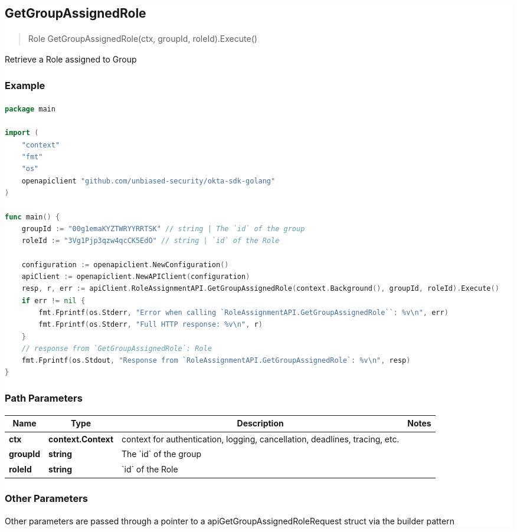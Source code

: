 
## GetGroupAssignedRole

> Role GetGroupAssignedRole(ctx, groupId, roleId).Execute()

Retrieve a Role assigned to Group



### Example

```go
package main

import (
    "context"
    "fmt"
    "os"
    openapiclient "github.com/unbiased-security/okta-sdk-golang"
)

func main() {
    groupId := "00g1emaKYZTWRYYRRTSK" // string | The `id` of the group
    roleId := "3Vg1Pjp3qzw4qcCK5EdO" // string | `id` of the Role

    configuration := openapiclient.NewConfiguration()
    apiClient := openapiclient.NewAPIClient(configuration)
    resp, r, err := apiClient.RoleAssignmentAPI.GetGroupAssignedRole(context.Background(), groupId, roleId).Execute()
    if err != nil {
        fmt.Fprintf(os.Stderr, "Error when calling `RoleAssignmentAPI.GetGroupAssignedRole``: %v\n", err)
        fmt.Fprintf(os.Stderr, "Full HTTP response: %v\n", r)
    }
    // response from `GetGroupAssignedRole`: Role
    fmt.Fprintf(os.Stdout, "Response from `RoleAssignmentAPI.GetGroupAssignedRole`: %v\n", resp)
}
```

### Path Parameters


Name | Type | Description  | Notes
------------- | ------------- | ------------- | -------------
**ctx** | **context.Context** | context for authentication, logging, cancellation, deadlines, tracing, etc.
**groupId** | **string** | The &#x60;id&#x60; of the group | 
**roleId** | **string** | &#x60;id&#x60; of the Role | 

### Other Parameters

Other parameters are passed through a pointer to a apiGetGroupAssignedRoleRequest struct via the builder pattern

